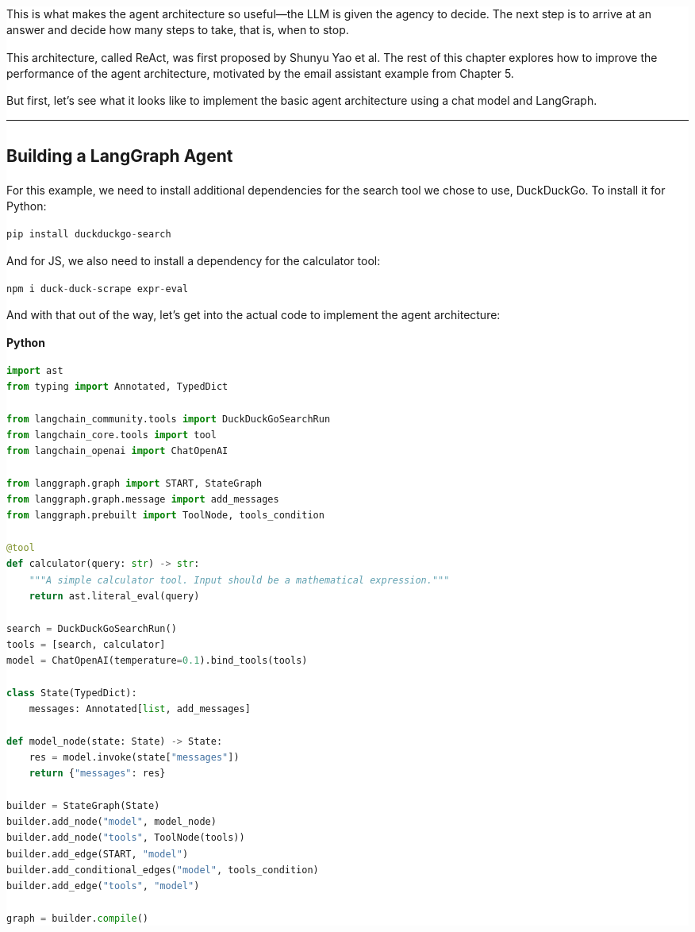 This is what makes the agent architecture so useful—the LLM is given the agency to decide. The next step is to arrive at an answer and decide how many steps to take, that is, when to stop.

This architecture, called ReAct, was first proposed by Shunyu Yao et al. The rest of this chapter explores how to improve the performance of the agent architecture, motivated by the email assistant example from Chapter 5.

But first, let’s see what it looks like to implement the basic agent architecture using a chat model and LangGraph.

---

## Building a LangGraph Agent

For this example, we need to install additional dependencies for the search tool we chose to use, DuckDuckGo. To install it for Python:

```python
pip install duckduckgo-search
```

And for JS, we also need to install a dependency for the calculator tool:

```javascript
npm i duck-duck-scrape expr-eval
```

And with that out of the way, let’s get into the actual code to implement the agent architecture:

**Python**

```python
import ast
from typing import Annotated, TypedDict

from langchain_community.tools import DuckDuckGoSearchRun
from langchain_core.tools import tool
from langchain_openai import ChatOpenAI

from langgraph.graph import START, StateGraph
from langgraph.graph.message import add_messages
from langgraph.prebuilt import ToolNode, tools_condition

@tool
def calculator(query: str) -> str:
    """A simple calculator tool. Input should be a mathematical expression."""
    return ast.literal_eval(query)

search = DuckDuckGoSearchRun()
tools = [search, calculator]
model = ChatOpenAI(temperature=0.1).bind_tools(tools)

class State(TypedDict):
    messages: Annotated[list, add_messages]

def model_node(state: State) -> State:
    res = model.invoke(state["messages"])
    return {"messages": res}

builder = StateGraph(State)
builder.add_node("model", model_node)
builder.add_node("tools", ToolNode(tools))
builder.add_edge(START, "model")
builder.add_conditional_edges("model", tools_condition)
builder.add_edge("tools", "model")

graph = builder.compile()
```
